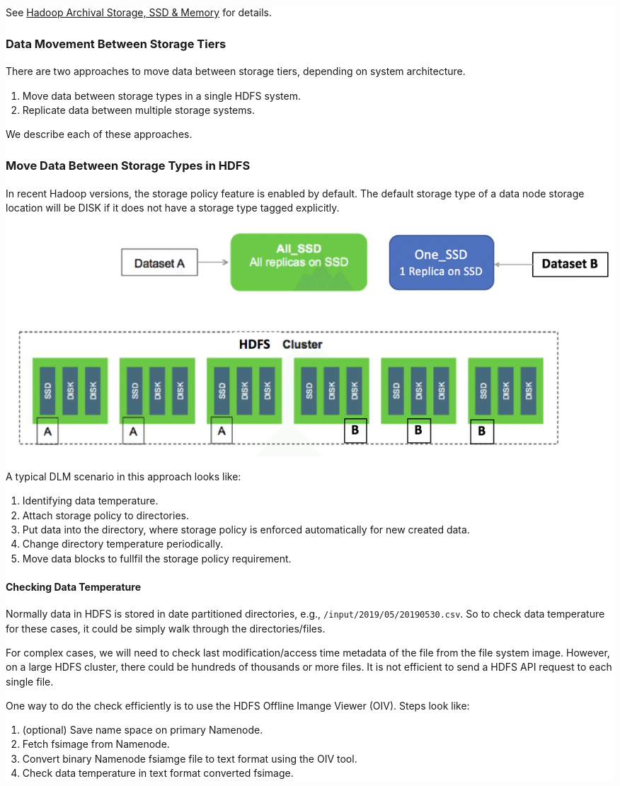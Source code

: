 See [Hadoop Archival Storage, SSD & Memory](https://hadoop.apache.org/docs/r3.1.0/hadoop-project-dist/hadoop-hdfs/ArchivalStorage.html) for details.

### Data Movement Between Storage Tiers
There are two approaches to move data between storage tiers, depending on system architecture.
1. Move data between storage types in a single HDFS system.
2. Replicate data between multiple storage systems.

We describe each of these approaches.

### Move Data Between Storage Types in HDFS
In recent Hadoop versions, the storage policy feature is enabled by default. The default storage type of a data node storage location will be DISK if it does not have a storage type tagged explicitly.

![](images/one-ssd.png)

A typical DLM scenario in this approach looks like:
1. Identifying data temperature.
2. Attach storage policy to directories.
3. Put data into the directory, where storage policy is enforced automatically for new created data.
4. Change directory temperature periodically.
5. Move data blocks to fullfil the storage policy requirement.

#### Checking Data Temperature
Normally data in HDFS is stored in date partitioned directories, e.g., `/input/2019/05/20190530.csv`. So to check data temperature for these cases, it could be simply walk through the directories/files.

For complex cases, we will need to check last modification/access time metadata of the file from the file system image. However, on a large HDFS cluster, there could be hundreds of thousands or more files. It is not efficient to send a HDFS API request to each single file.

One way to do the check efficiently is to use the HDFS Offline Imange Viewer (OIV). Steps look like:
1. (optional) Save name space on primary Namenode.
2. Fetch fsimage from Namenode.
3. Convert binary Namenode fsiamge file to text format using the OIV tool.
4. Check data temperature in text format converted fsimage.
